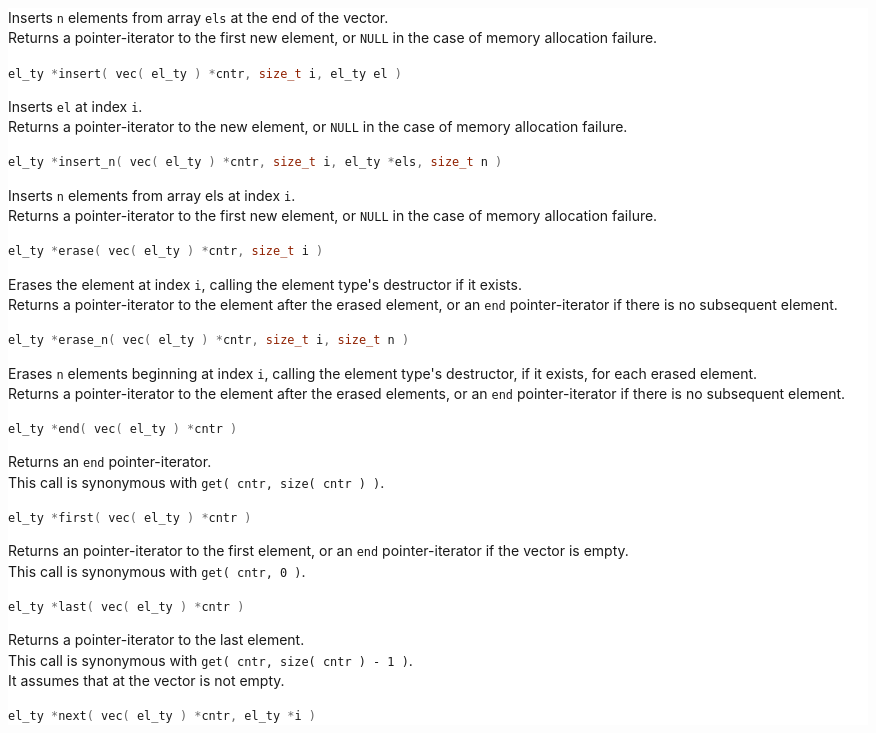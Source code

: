 Inserts `n` elements from array `els` at the end of the vector.  
Returns a pointer-iterator to the first new element, or `NULL` in the case of memory allocation failure.

```c
el_ty *insert( vec( el_ty ) *cntr, size_t i, el_ty el )
```

Inserts `el` at index `i`.  
Returns a pointer-iterator to the new element, or `NULL` in the case of memory allocation failure.

```c
el_ty *insert_n( vec( el_ty ) *cntr, size_t i, el_ty *els, size_t n )
```

Inserts `n` elements from array els at index `i`.  
Returns a pointer-iterator to the first new element, or `NULL` in the case of memory allocation failure.

```c
el_ty *erase( vec( el_ty ) *cntr, size_t i )
```

Erases the element at index `i`, calling the element type's destructor if it exists.  
Returns a pointer-iterator to the element after the erased element, or an `end` pointer-iterator if there is no subsequent element.

```c
el_ty *erase_n( vec( el_ty ) *cntr, size_t i, size_t n )
```

Erases `n` elements beginning at index `i`, calling the element type's destructor, if it exists, for each erased element.  
Returns a pointer-iterator to the element after the erased elements, or an `end` pointer-iterator if there is no subsequent element.

```c
el_ty *end( vec( el_ty ) *cntr )
```

Returns an `end` pointer-iterator.  
This call is synonymous with `get( cntr, size( cntr ) )`.

```c
el_ty *first( vec( el_ty ) *cntr )
```

Returns an pointer-iterator to the first element, or an `end` pointer-iterator if the vector is empty.  
This call is synonymous with `get( cntr, 0 )`.

```c
el_ty *last( vec( el_ty ) *cntr )
```

Returns a pointer-iterator to the last element.  
This call is synonymous with `get( cntr, size( cntr ) - 1 )`.  
It assumes that at the vector is not empty.

```c
el_ty *next( vec( el_ty ) *cntr, el_ty *i )
```
